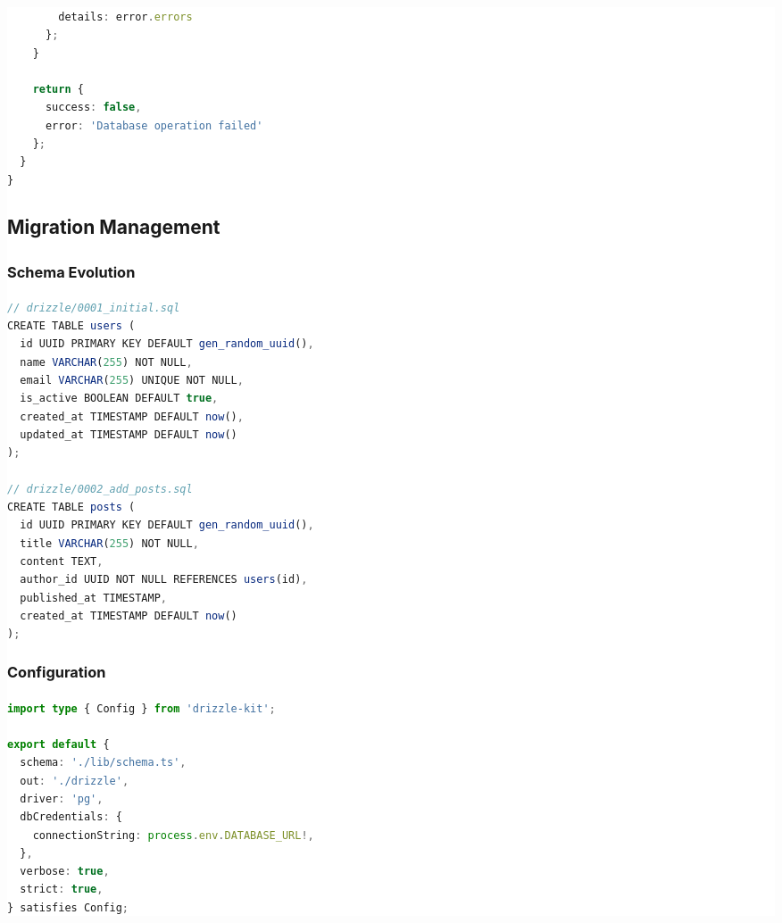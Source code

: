 ```typescript title="Input validation with Zod"
        details: error.errors 
      };
    }
    
    return { 
      success: false, 
      error: 'Database operation failed' 
    };
  }
}
```

## Migration Management

### Schema Evolution

```typescript title="Migration example"
// drizzle/0001_initial.sql
CREATE TABLE users (
  id UUID PRIMARY KEY DEFAULT gen_random_uuid(),
  name VARCHAR(255) NOT NULL,
  email VARCHAR(255) UNIQUE NOT NULL,
  is_active BOOLEAN DEFAULT true,
  created_at TIMESTAMP DEFAULT now(),
  updated_at TIMESTAMP DEFAULT now()
);

// drizzle/0002_add_posts.sql
CREATE TABLE posts (
  id UUID PRIMARY KEY DEFAULT gen_random_uuid(),
  title VARCHAR(255) NOT NULL,
  content TEXT,
  author_id UUID NOT NULL REFERENCES users(id),
  published_at TIMESTAMP,
  created_at TIMESTAMP DEFAULT now()
);
```

### Configuration

```typescript title="drizzle.config.ts"
import type { Config } from 'drizzle-kit';

export default {
  schema: './lib/schema.ts',
  out: './drizzle',
  driver: 'pg',
  dbCredentials: {
    connectionString: process.env.DATABASE_URL!,
  },
  verbose: true,
  strict: true,
} satisfies Config;
```
